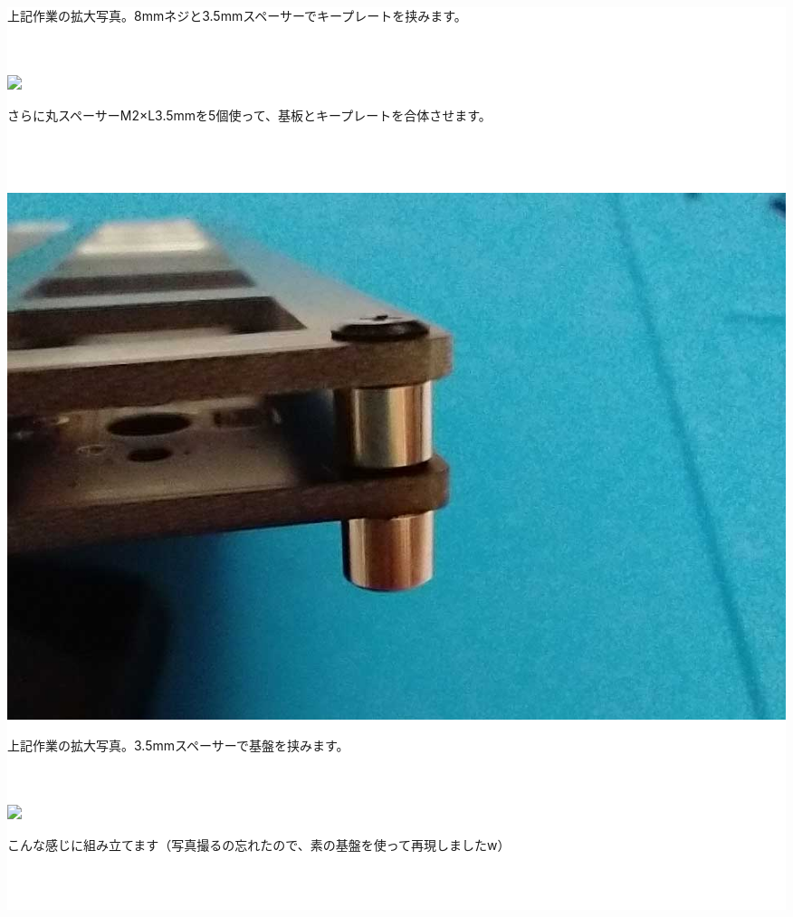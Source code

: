 上記作業の拡大写真。8mmネジと3.5mmスペーサーでキープレートを挟みます。
<br>
<br>
<br>

![](./images/IMG_0445.JPG)

さらに丸スペーサーM2×L3.5mmを5個使って、基板とキープレートを合体させます。  
<br>
<br>
<br>

![](./images/IMG_0446.JPG)

上記作業の拡大写真。3.5mmスペーサーで基盤を挟みます。
<br>
<br>
<br>

![](./images/IMG_0509.JPG)

こんな感じに組み立てます（写真撮るの忘れたので、素の基盤を使って再現しましたw）  
<br>
<br>
<br>
